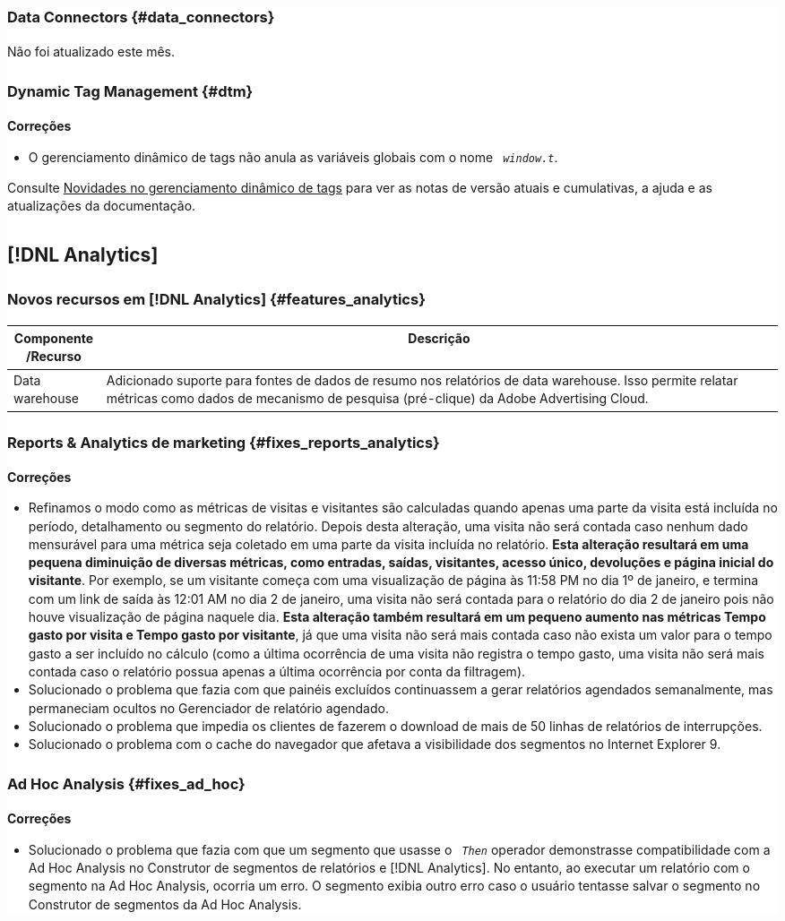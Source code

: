 ### Data Connectors {#data_connectors}

Não foi atualizado este mês.

### Dynamic Tag Management {#dtm}

**Correções**

* O gerenciamento dinâmico de tags não anula as variáveis globais com o nome *` window.t`*.

Consulte [Novidades no gerenciamento dinâmico de tags](https://marketing.adobe.com/resources/help/en_US/dtm/whatsnew.html) para ver as notas de versão atuais e cumulativas, a ajuda e as atualizações da documentação.

## [!DNL Analytics]

### Novos recursos em [!DNL Analytics] {#features_analytics}

| Componente/Recurso | Descrição |
|---|---|
| Data warehouse | Adicionado suporte para fontes de dados de resumo nos relatórios de data warehouse. Isso permite relatar métricas como dados de mecanismo de pesquisa (pré-clique) da Adobe Advertising Cloud. |

### Reports &amp; Analytics de marketing {#fixes_reports_analytics}

**Correções**

* Refinamos o modo como as métricas de visitas e visitantes são calculadas quando apenas uma parte da visita está incluída no período, detalhamento ou segmento do relatório. Depois desta alteração, uma visita não será contada caso nenhum dado mensurável para uma métrica seja coletado em uma parte da visita incluída no relatório. **Esta alteração resultará em uma pequena diminuição de diversas métricas, como entradas, saídas, visitantes, acesso único, devoluções e página inicial do visitante**. Por exemplo, se um visitante começa com uma visualização de página às 11:58 PM no dia 1º de janeiro, e termina com um link de saída às 12:01 AM no dia 2 de janeiro, uma visita não será contada para o relatório do dia 2 de janeiro pois não houve visualização de página naquele dia. **Esta alteração também resultará em um pequeno aumento nas métricas Tempo gasto por visita e Tempo gasto por visitante**, já que uma visita não será mais contada caso não exista um valor para o tempo gasto a ser incluído no cálculo (como a última ocorrência de uma visita não registra o tempo gasto, uma visita não será mais contada caso o relatório possua apenas a última ocorrência por conta da filtragem).
* Solucionado o problema que fazia com que painéis excluídos continuassem a gerar relatórios agendados semanalmente, mas permaneciam ocultos no Gerenciador de relatório agendado.
* Solucionado o problema que impedia os clientes de fazerem o download de mais de 50 linhas de relatórios de interrupções.
* Solucionado o problema com o cache do navegador que afetava a visibilidade dos segmentos no Internet Explorer 9.

### Ad Hoc Analysis {#fixes_ad_hoc}

**Correções**

* Solucionado o problema que fazia com que um segmento que usasse o *` Then`* operador demonstrasse compatibilidade com a Ad Hoc Analysis no Construtor de segmentos de relatórios e [!DNL Analytics]. No entanto, ao executar um relatório com o segmento na Ad Hoc Analysis, ocorria um erro. O segmento exibia outro erro caso o usuário tentasse salvar o segmento no Construtor de segmentos da Ad Hoc Analysis.
